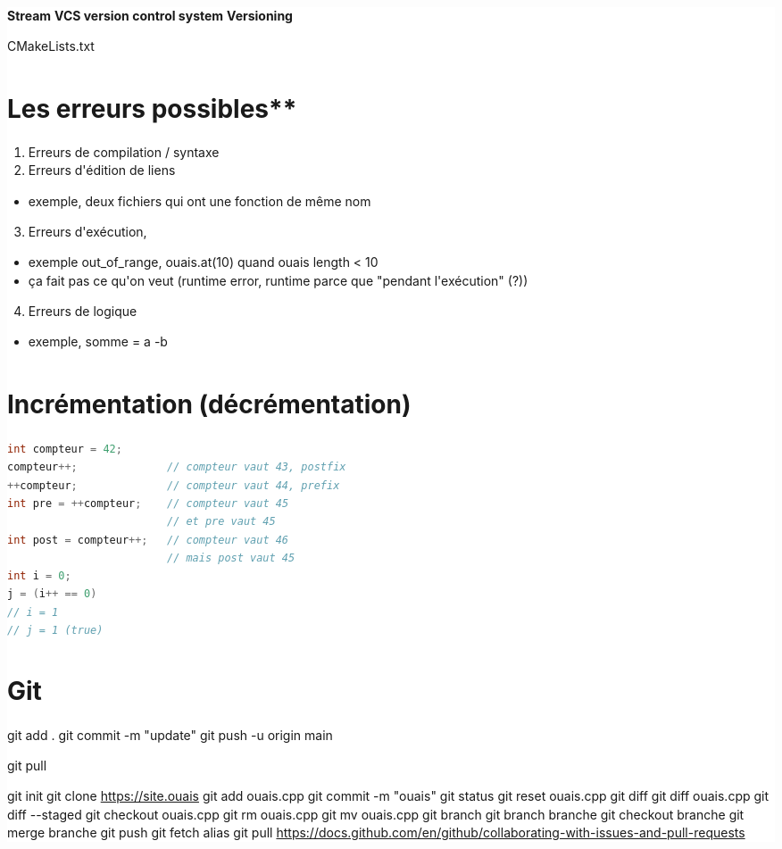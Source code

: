 **Stream**
**VCS version control system**
**Versioning**

CMakeLists.txt

# Les erreurs possibles**
1. Erreurs de compilation / syntaxe
2. Erreurs d'édition de liens
  - exemple, deux fichiers qui ont une fonction de même nom
3. Erreurs d'exécution,
  - exemple out_of_range, ouais.at(10) quand ouais length < 10
  - ça fait pas ce qu'on veut (runtime error, runtime parce que "pendant l'exécution" (?))
4. Erreurs de logique
  - exemple, somme = a -b

# Incrémentation (décrémentation)
~~~cpp
int compteur = 42;
compteur++;              // compteur vaut 43, postfix
++compteur;              // compteur vaut 44, prefix
int pre = ++compteur;    // compteur vaut 45
                         // et pre vaut 45
int post = compteur++;   // compteur vaut 46
                         // mais post vaut 45
int i = 0;
j = (i++ == 0)
// i = 1
// j = 1 (true)
~~~

# Git

git add .
git commit -m "update"
git push -u origin main

git pull

git init
git clone https://site.ouais
git add ouais.cpp
git commit -m "ouais"
git status
git reset ouais.cpp
git diff
git diff ouais.cpp
git diff --staged
git checkout ouais.cpp
git rm ouais.cpp
git mv ouais.cpp
git branch
git branch branche
git checkout branche
git merge branche
git push
git fetch alias
git pull
https://docs.github.com/en/github/collaborating-with-issues-and-pull-requests
